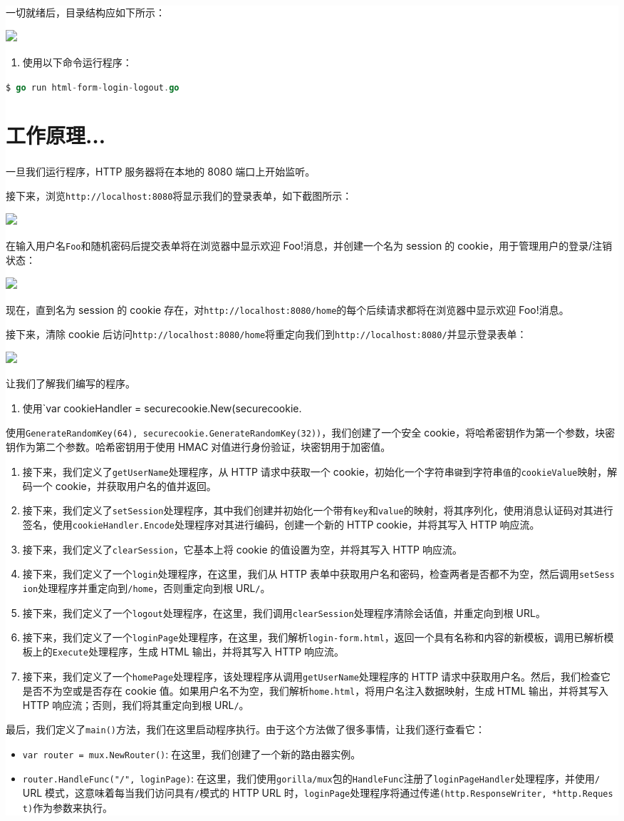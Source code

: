 一切就绪后，目录结构应如下所示：

![](https://github.com/OpenDocCN/freelearn-golang-zh/raw/master/docs/go-webdev-cb/img/ae457fe4-65c1-46ed-ab4e-3998905c80b1.png)

1.  使用以下命令运行程序：

```go
$ go run html-form-login-logout.go
```

# 工作原理…

一旦我们运行程序，HTTP 服务器将在本地的 8080 端口上开始监听。

接下来，浏览`http://localhost:8080`将显示我们的登录表单，如下截图所示：

![](https://github.com/OpenDocCN/freelearn-golang-zh/raw/master/docs/go-webdev-cb/img/d3e86f3e-8cee-4306-a391-29d2e021ccfe.png)

在输入用户名`Foo`和随机密码后提交表单将在浏览器中显示欢迎 Foo!消息，并创建一个名为 session 的 cookie，用于管理用户的登录/注销状态：

![](https://github.com/OpenDocCN/freelearn-golang-zh/raw/master/docs/go-webdev-cb/img/bdf572bb-d0f3-49b5-95c7-b5cc9f0f43af.png)

现在，直到名为 session 的 cookie 存在，对`http://localhost:8080/home`的每个后续请求都将在浏览器中显示欢迎 Foo!消息。

接下来，清除 cookie 后访问`http://localhost:8080/home`将重定向我们到`http://localhost:8080/`并显示登录表单：

![](https://github.com/OpenDocCN/freelearn-golang-zh/raw/master/docs/go-webdev-cb/img/9bb677a6-44ea-4603-a5a6-28590d64ed97.png)

让我们了解我们编写的程序。

1.  使用`var cookieHandler = securecookie.New(securecookie.

使用`GenerateRandomKey(64), securecookie.GenerateRandomKey(32))`，我们创建了一个安全 cookie，将哈希密钥作为第一个参数，块密钥作为第二个参数。哈希密钥用于使用 HMAC 对值进行身份验证，块密钥用于加密值。

1.  接下来，我们定义了`getUserName`处理程序，从 HTTP 请求中获取一个 cookie，初始化一个字符串`键`到字符串`值`的`cookieValue`映射，解码一个 cookie，并获取用户名的值并返回。

1.  接下来，我们定义了`setSession`处理程序，其中我们创建并初始化一个带有`key`和`value`的映射，将其序列化，使用消息认证码对其进行签名，使用`cookieHandler.Encode`处理程序对其进行编码，创建一个新的 HTTP cookie，并将其写入 HTTP 响应流。

1.  接下来，我们定义了`clearSession`，它基本上将 cookie 的值设置为空，并将其写入 HTTP 响应流。

1.  接下来，我们定义了一个`login`处理程序，在这里，我们从 HTTP 表单中获取用户名和密码，检查两者是否都不为空，然后调用`setSession`处理程序并重定向到`/home`，否则重定向到根 URL`/`。

1.  接下来，我们定义了一个`logout`处理程序，在这里，我们调用`clearSession`处理程序清除会话值，并重定向到根 URL。

1.  接下来，我们定义了一个`loginPage`处理程序，在这里，我们解析`login-form.html`，返回一个具有名称和内容的新模板，调用已解析模板上的`Execute`处理程序，生成 HTML 输出，并将其写入 HTTP 响应流。

1.  接下来，我们定义了一个`homePage`处理程序，该处理程序从调用`getUserName`处理程序的 HTTP 请求中获取用户名。然后，我们检查它是否不为空或是否存在 cookie 值。如果用户名不为空，我们解析`home.html`，将用户名注入数据映射，生成 HTML 输出，并将其写入 HTTP 响应流；否则，我们将其重定向到根 URL`/`。

最后，我们定义了`main()`方法，我们在这里启动程序执行。由于这个方法做了很多事情，让我们逐行查看它：

+   `var router = mux.NewRouter()`: 在这里，我们创建了一个新的路由器实例。

+   `router.HandleFunc("/", loginPage)`: 在这里，我们使用`gorilla/mux`包的`HandleFunc`注册了`loginPageHandler`处理程序，并使用`/` URL 模式，这意味着每当我们访问具有`/`模式的 HTTP URL 时，`loginPage`处理程序将通过传递`(http.ResponseWriter, *http.Request)`作为参数来执行。
